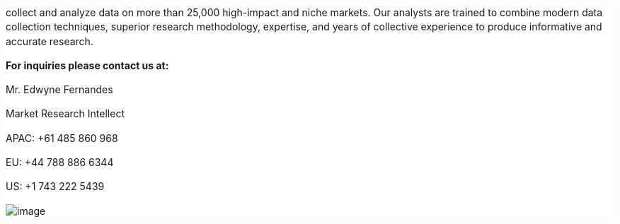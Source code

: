 collect and analyze data on more than 25,000 high-impact and niche markets. Our analysts are trained to combine modern data collection techniques, superior research methodology, expertise, and years of collective experience to produce informative and accurate research.</span></p><p><strong>For inquiries please contact us at:</strong></p><p>Mr. Edwyne Fernandes</p><p>Market Research Intellect</p><p>APAC: +61 485 860 968</p><p>EU: +44 788 886 6344</p><p>US: +1 743 222 5439</p>
![image](https://github.com/user-attachments/assets/a137a306-224f-4bc8-ac24-a27f42c578e9)
